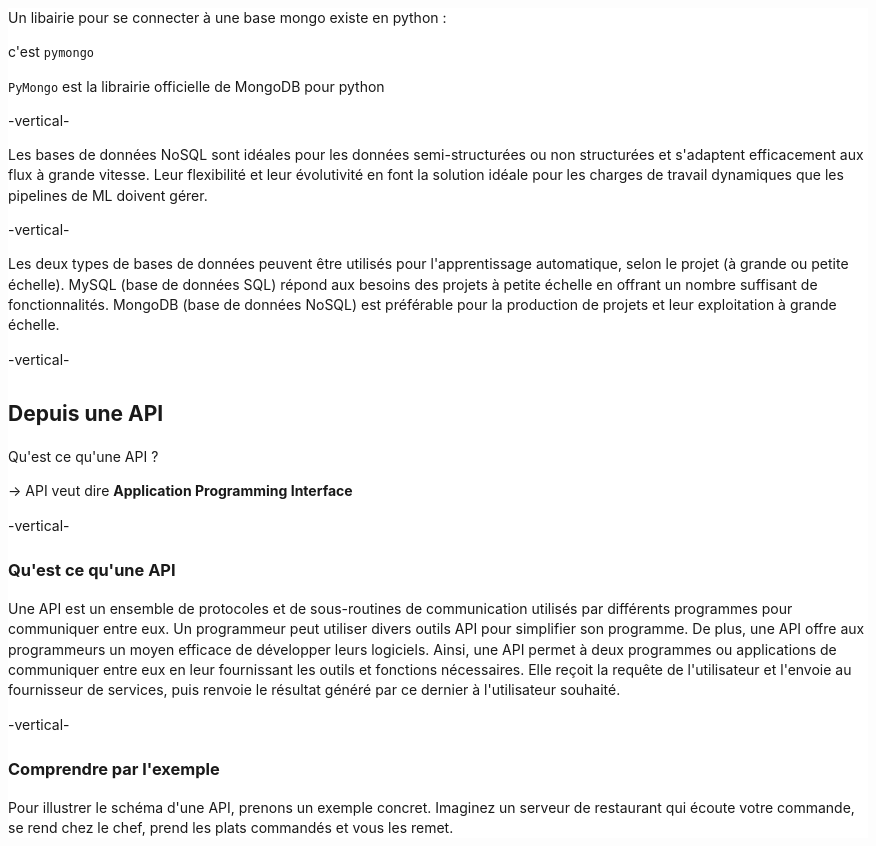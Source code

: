 Un libairie pour se connecter à une base mongo existe en python :

c'est `pymongo`

`PyMongo` est la librairie officielle de MongoDB pour python

-vertical-

Les bases de données NoSQL sont idéales pour les données semi-structurées ou non structurées et s'adaptent efficacement
aux flux à grande vitesse. Leur flexibilité et leur évolutivité en font la solution idéale pour les charges de travail
dynamiques que les pipelines de ML doivent gérer.

-vertical-

Les deux types de bases de données peuvent être utilisés pour l'apprentissage automatique, selon le projet (à grande ou
petite échelle). MySQL (base de données SQL) répond aux besoins des projets à petite échelle en offrant un nombre
suffisant de fonctionnalités. MongoDB (base de données NoSQL) est préférable pour la production de projets et leur
exploitation à grande échelle.

-vertical-

## Depuis une API

Qu'est ce qu'une API ?

&rarr; API veut dire **Application Programming Interface**

-vertical-

### Qu'est ce qu'une API

<p class="r-fit-text">
Une API est un ensemble de protocoles et de sous-routines de communication utilisés par différents programmes pour
communiquer entre eux. Un programmeur peut utiliser divers outils API pour simplifier son programme. De plus, une API
offre aux programmeurs un moyen efficace de développer leurs logiciels. Ainsi, une API permet à deux programmes ou
applications de communiquer entre eux en leur fournissant les outils et fonctions nécessaires. Elle reçoit la requête de
l'utilisateur et l'envoie au fournisseur de services, puis renvoie le résultat généré par ce dernier à l'utilisateur
souhaité.
</p>

-vertical-

### Comprendre par l'exemple

<p class="r-fit-text">
Pour illustrer le schéma d'une API, prenons un exemple concret. Imaginez un serveur de restaurant qui écoute votre
commande, se rend chez le chef, prend les plats commandés et vous les remet.
</p>
